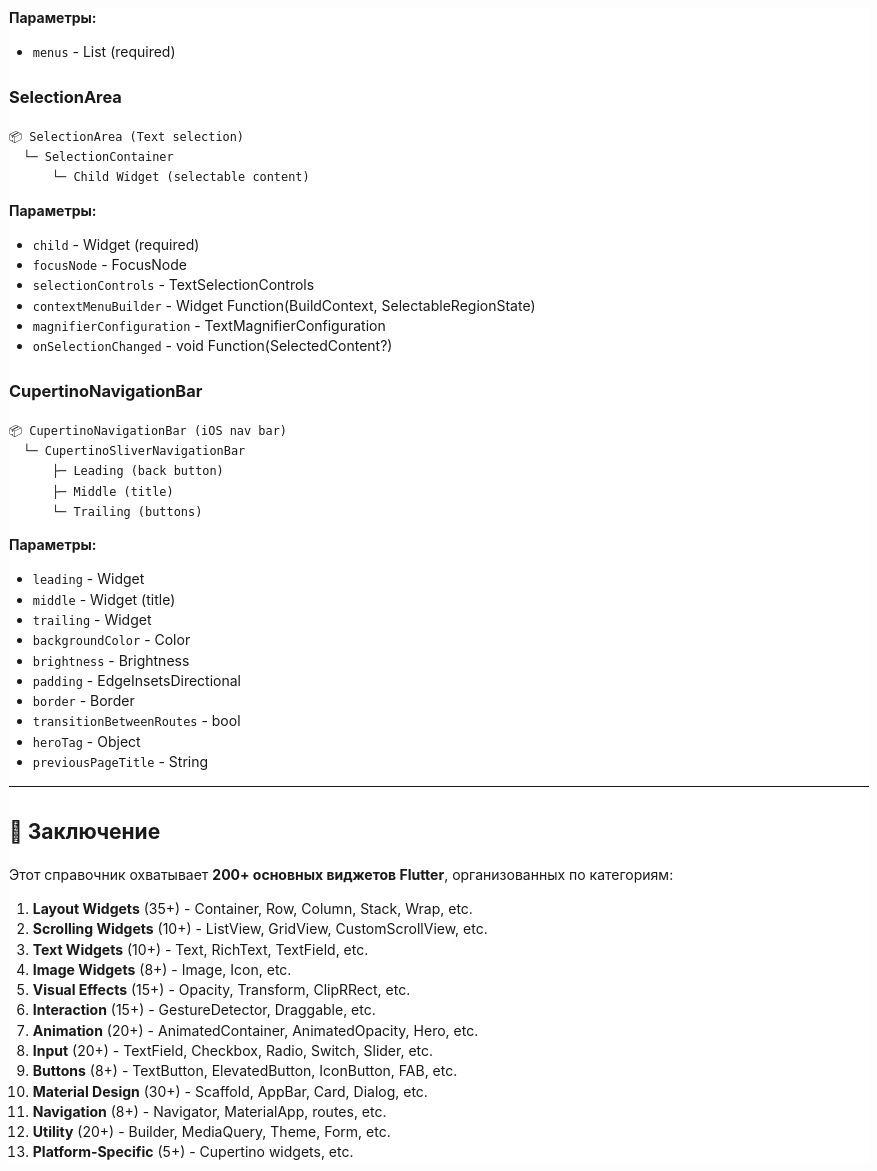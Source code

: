 **Параметры:**
- `menus` - List<PlatformMenuItem> (required)

### SelectionArea
```
📦 SelectionArea (Text selection)
  └─ SelectionContainer
      └─ Child Widget (selectable content)
```

**Параметры:**
- `child` - Widget (required)
- `focusNode` - FocusNode
- `selectionControls` - TextSelectionControls
- `contextMenuBuilder` - Widget Function(BuildContext, SelectableRegionState)
- `magnifierConfiguration` - TextMagnifierConfiguration
- `onSelectionChanged` - void Function(SelectedContent?)

### CupertinoNavigationBar
```
📦 CupertinoNavigationBar (iOS nav bar)
  └─ CupertinoSliverNavigationBar
      ├─ Leading (back button)
      ├─ Middle (title)
      └─ Trailing (buttons)
```

**Параметры:**
- `leading` - Widget
- `middle` - Widget (title)
- `trailing` - Widget
- `backgroundColor` - Color
- `brightness` - Brightness
- `padding` - EdgeInsetsDirectional
- `border` - Border
- `transitionBetweenRoutes` - bool
- `heroTag` - Object
- `previousPageTitle` - String

---

## 🎯 Заключение

Этот справочник охватывает **200+ основных виджетов Flutter**, организованных по категориям:

1. **Layout Widgets** (35+) - Container, Row, Column, Stack, Wrap, etc.
2. **Scrolling Widgets** (10+) - ListView, GridView, CustomScrollView, etc.
3. **Text Widgets** (10+) - Text, RichText, TextField, etc.
4. **Image Widgets** (8+) - Image, Icon, etc.
5. **Visual Effects** (15+) - Opacity, Transform, ClipRRect, etc.
6. **Interaction** (15+) - GestureDetector, Draggable, etc.
7. **Animation** (20+) - AnimatedContainer, AnimatedOpacity, Hero, etc.
8. **Input** (20+) - TextField, Checkbox, Radio, Switch, Slider, etc.
9. **Buttons** (8+) - TextButton, ElevatedButton, IconButton, FAB, etc.
10. **Material Design** (30+) - Scaffold, AppBar, Card, Dialog, etc.
11. **Navigation** (8+) - Navigator, MaterialApp, routes, etc.
12. **Utility** (20+) - Builder, MediaQuery, Theme, Form, etc.
13. **Platform-Specific** (5+) - Cupertino widgets, etc.
